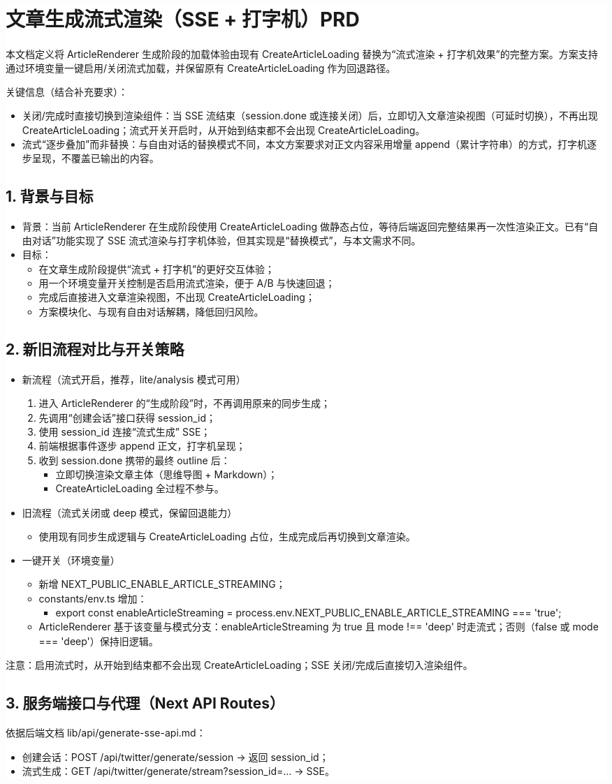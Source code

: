 # 文章生成流式渲染（SSE + 打字机）PRD

本文档定义将 ArticleRenderer 生成阶段的加载体验由现有 CreateArticleLoading 替换为“流式渲染 + 打字机效果”的完整方案。方案支持通过环境变量一键启用/关闭流式加载，并保留原有 CreateArticleLoading 作为回退路径。

关键信息（结合补充要求）：
- 关闭/完成时直接切换到渲染组件：当 SSE 流结束（session.done 或连接关闭）后，立即切入文章渲染视图（可延时切换），不再出现 CreateArticleLoading；流式开关开启时，从开始到结束都不会出现 CreateArticleLoading。
- 流式“逐步叠加”而非替换：与自由对话的替换模式不同，本文方案要求对正文内容采用增量 append（累计字符串）的方式，打字机逐步呈现，不覆盖已输出的内容。


## 1. 背景与目标

- 背景：当前 ArticleRenderer 在生成阶段使用 CreateArticleLoading 做静态占位，等待后端返回完整结果再一次性渲染正文。已有“自由对话”功能实现了 SSE 流式渲染与打字机体验，但其实现是“替换模式”，与本文需求不同。
- 目标：
  - 在文章生成阶段提供“流式 + 打字机”的更好交互体验；
  - 用一个环境变量开关控制是否启用流式渲染，便于 A/B 与快速回退；
  - 完成后直接进入文章渲染视图，不出现 CreateArticleLoading；
  - 方案模块化、与现有自由对话解耦，降低回归风险。


## 2. 新旧流程对比与开关策略

- 新流程（流式开启，推荐，lite/analysis 模式可用）
  1) 进入 ArticleRenderer 的“生成阶段”时，不再调用原来的同步生成；
  2) 先调用“创建会话”接口获得 session_id；
  3) 使用 session_id 连接“流式生成” SSE；
  4) 前端根据事件逐步 append 正文，打字机呈现；
  5) 收到 session.done 携带的最终 outline 后：
     - 立即切换渲染文章主体（思维导图 + Markdown）；
     - CreateArticleLoading 全过程不参与。

- 旧流程（流式关闭或 deep 模式，保留回退能力）
  - 使用现有同步生成逻辑与 CreateArticleLoading 占位，生成完成后再切换到文章渲染。

- 一键开关（环境变量）
  - 新增 NEXT_PUBLIC_ENABLE_ARTICLE_STREAMING；
  - constants/env.ts 增加：
    - export const enableArticleStreaming = process.env.NEXT_PUBLIC_ENABLE_ARTICLE_STREAMING === 'true';
  - ArticleRenderer 基于该变量与模式分支：enableArticleStreaming 为 true 且 mode !== 'deep' 时走流式；否则（false 或 mode === 'deep'）保持旧逻辑。

注意：启用流式时，从开始到结束都不会出现 CreateArticleLoading；SSE 关闭/完成后直接切入渲染组件。


## 3. 服务端接口与代理（Next API Routes）

依据后端文档 lib/api/generate-sse-api.md：
- 创建会话：POST /api/twitter/generate/session → 返回 session_id；
- 流式生成：GET /api/twitter/generate/stream?session_id=... → SSE。
